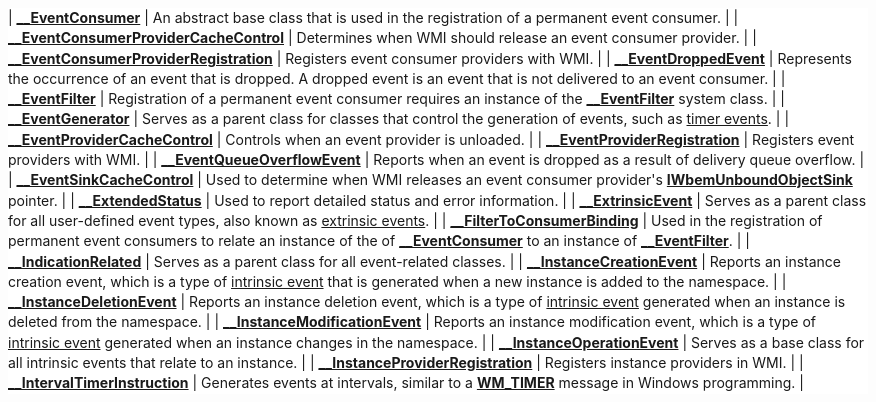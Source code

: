 | [**\_\_EventConsumer**](--eventconsumer.md)                                         | An abstract base class that is used in the registration of a permanent event consumer.                                                                                                               |
| [**\_\_EventConsumerProviderCacheControl**](--eventconsumerprovidercachecontrol.md) | Determines when WMI should release an event consumer provider.                                                                                                                                       |
| [**\_\_EventConsumerProviderRegistration**](--eventconsumerproviderregistration.md) | Registers event consumer providers with WMI.                                                                                                                                                         |
| [**\_\_EventDroppedEvent**](--eventdroppedevent.md)                                 | Represents the occurrence of an event that is dropped. A dropped event is an event that is not delivered to an event consumer.                                                                       |
| [**\_\_EventFilter**](--eventfilter.md)                                             | Registration of a permanent event consumer requires an instance of the [**\_\_EventFilter**](--eventfilter.md) system class.                                                                        |
| [**\_\_EventGenerator**](--eventgenerator.md)                                       | Serves as a parent class for classes that control the generation of events, such as [timer events](receiving-a-timed-or-repeating-event.md).                                                        |
| [**\_\_EventProviderCacheControl**](--eventprovidercachecontrol.md)                 | Controls when an event provider is unloaded.                                                                                                                                                         |
| [**\_\_EventProviderRegistration**](--eventproviderregistration.md)                 | Registers event providers with WMI.                                                                                                                                                                  |
| [**\_\_EventQueueOverflowEvent**](--eventqueueoverflowevent.md)                     | Reports when an event is dropped as a result of delivery queue overflow.                                                                                                                             |
| [**\_\_EventSinkCacheControl**](--eventsinkcachecontrol.md)                         | Used to determine when WMI releases an event consumer provider's [**IWbemUnboundObjectSink**](/windows/desktop/api/Wbemprov/nn-wbemprov-iwbemunboundobjectsink) pointer.                                                                   |
| [**\_\_ExtendedStatus**](--extendedstatus.md)                                       | Used to report detailed status and error information.                                                                                                                                                |
| [**\_\_ExtrinsicEvent**](--extrinsicevent.md)                                       | Serves as a parent class for all user-defined event types, also known as [extrinsic events](determining-the-type-of-event-to-receive.md).                                                           |
| [**\_\_FilterToConsumerBinding**](--filtertoconsumerbinding.md)                     | Used in the registration of permanent event consumers to relate an instance of the of [**\_\_EventConsumer**](--eventconsumer.md) to an instance of [**\_\_EventFilter**](--eventfilter.md).       |
| [**\_\_IndicationRelated**](--indicationrelated.md)                                 | Serves as a parent class for all event-related classes.                                                                                                                                              |
| [**\_\_InstanceCreationEvent**](--instancecreationevent.md)                         | Reports an instance creation event, which is a type of [intrinsic event](determining-the-type-of-event-to-receive.md) that is generated when a new instance is added to the namespace.              |
| [**\_\_InstanceDeletionEvent**](--instancedeletionevent.md)                         | Reports an instance deletion event, which is a type of [intrinsic event](determining-the-type-of-event-to-receive.md) generated when an instance is deleted from the namespace.                     |
| [**\_\_InstanceModificationEvent**](--instancemodificationevent.md)                 | Reports an instance modification event, which is a type of [intrinsic event](determining-the-type-of-event-to-receive.md) generated when an instance changes in the namespace.                      |
| [**\_\_InstanceOperationEvent**](--instanceoperationevent.md)                       | Serves as a base class for all intrinsic events that relate to an instance.                                                                                                                          |
| [**\_\_InstanceProviderRegistration**](--instanceproviderregistration.md)           | Registers instance providers in WMI.                                                                                                                                                                 |
| [**\_\_IntervalTimerInstruction**](--intervaltimerinstruction.md)                   | Generates events at intervals, similar to a [**WM\_TIMER**](/windows/desktop/winmsg/wm-timer) message in Windows programming.                                                                                         |